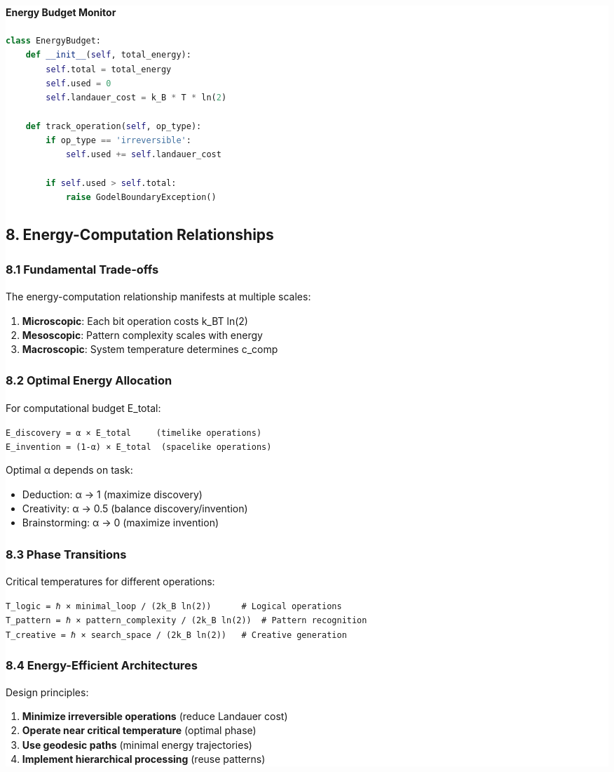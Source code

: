 #### Energy Budget Monitor
```python
class EnergyBudget:
    def __init__(self, total_energy):
        self.total = total_energy
        self.used = 0
        self.landauer_cost = k_B * T * ln(2)
    
    def track_operation(self, op_type):
        if op_type == 'irreversible':
            self.used += self.landauer_cost
        
        if self.used > self.total:
            raise GodelBoundaryException()
```

## 8. Energy-Computation Relationships

### 8.1 Fundamental Trade-offs

The energy-computation relationship manifests at multiple scales:

1. **Microscopic**: Each bit operation costs k_BT ln(2)
2. **Mesoscopic**: Pattern complexity scales with energy
3. **Macroscopic**: System temperature determines c_comp

### 8.2 Optimal Energy Allocation

For computational budget E_total:
```
E_discovery = α × E_total     (timelike operations)
E_invention = (1-α) × E_total  (spacelike operations)
```

Optimal α depends on task:
- Deduction: α → 1 (maximize discovery)
- Creativity: α → 0.5 (balance discovery/invention)
- Brainstorming: α → 0 (maximize invention)

### 8.3 Phase Transitions

Critical temperatures for different operations:
```
T_logic = ℏ × minimal_loop / (2k_B ln(2))      # Logical operations
T_pattern = ℏ × pattern_complexity / (2k_B ln(2))  # Pattern recognition
T_creative = ℏ × search_space / (2k_B ln(2))   # Creative generation
```

### 8.4 Energy-Efficient Architectures

Design principles:
1. **Minimize irreversible operations** (reduce Landauer cost)
2. **Operate near critical temperature** (optimal phase)
3. **Use geodesic paths** (minimal energy trajectories)
4. **Implement hierarchical processing** (reuse patterns)
